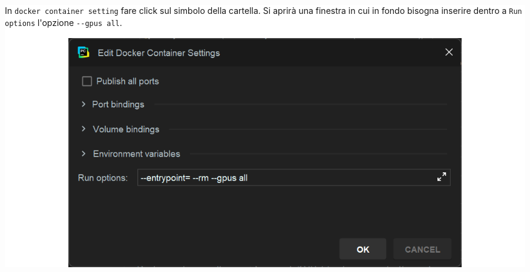 In `docker container setting` fare click sul simbolo della cartella. Si aprirà una finestra in cui in fondo bisogna inserire dentro a `Run options` l'opzione `--gpus all`.

<img src="Configurazione Ambiente di Lavoro - Edit Docker Container Settings.png" alt="Configurazione Ambiente di Lavoro - Edit Docker Container Settings" width="650" style="display: block; margin: auto;" />

